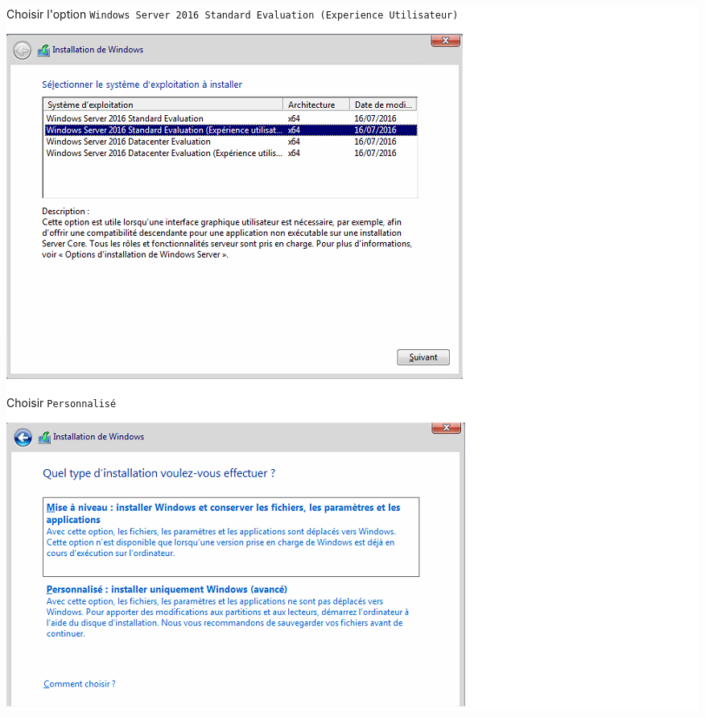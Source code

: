 Choisir l'option `Windows Server 2016 Standard Evaluation (Experience Utilisateur)`

![7bc9d4c817a96a39665de5fe04dfd3a7.png](/img/23f3b6255ca84cfa92657b7db2c693ba.png)

Choisir `Personnalisé`

![daabcdc117dbf40fffdca2475badb8cb.png](/img/d18a04ca90cc441da80290cb59798de1.png)
